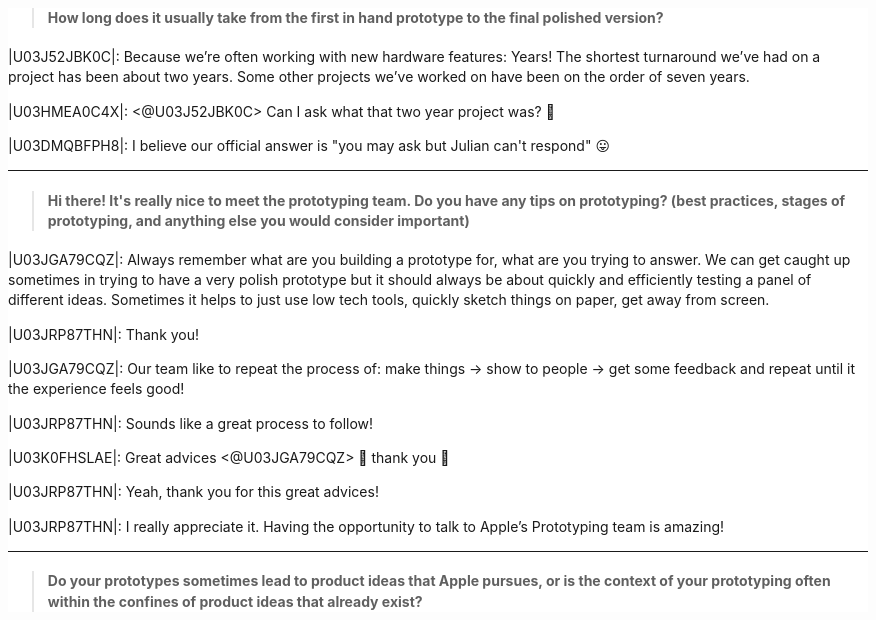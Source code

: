 > ####  How long does it usually take from the first in hand prototype to the final polished version?


|U03J52JBK0C|:
Because we’re often working with new hardware features: Years! The shortest turnaround we’ve had on a project has been about two years. Some other projects we’ve worked on have been on the order of seven years.

|U03HMEA0C4X|:
<@U03J52JBK0C> Can I ask what that two year project was? :eyes:

|U03DMQBFPH8|:
I believe our official answer is "you may ask but Julian can't respond" :stuck_out_tongue:

--- 
> ####  Hi there! It's really nice to meet the prototyping team. Do you have any tips on prototyping? (best practices, stages of prototyping, and anything else you would consider important)


|U03JGA79CQZ|:
Always remember what are you building a prototype for, what are you trying to answer. We can get caught up sometimes in trying to have a very polish prototype but it should always be about quickly and efficiently testing a panel of different ideas. Sometimes it helps to just use low tech tools, quickly sketch things on paper, get away from screen.

|U03JRP87THN|:
Thank you!

|U03JGA79CQZ|:
Our team like to repeat the process of:
make things -&gt; show to people -&gt; get some feedback
and repeat until it the experience feels good!

|U03JRP87THN|:
Sounds like a great process to follow!

|U03K0FHSLAE|:
Great advices <@U03JGA79CQZ> :raised_hands: thank you :pray: 

|U03JRP87THN|:
Yeah, thank you for this great advices!

|U03JRP87THN|:
I really appreciate it. Having the opportunity to talk to Apple’s Prototyping team is amazing!

--- 
> ####  Do your prototypes sometimes lead to product ideas that Apple pursues, or is the context of your prototyping often within the confines of product ideas that already exist?
